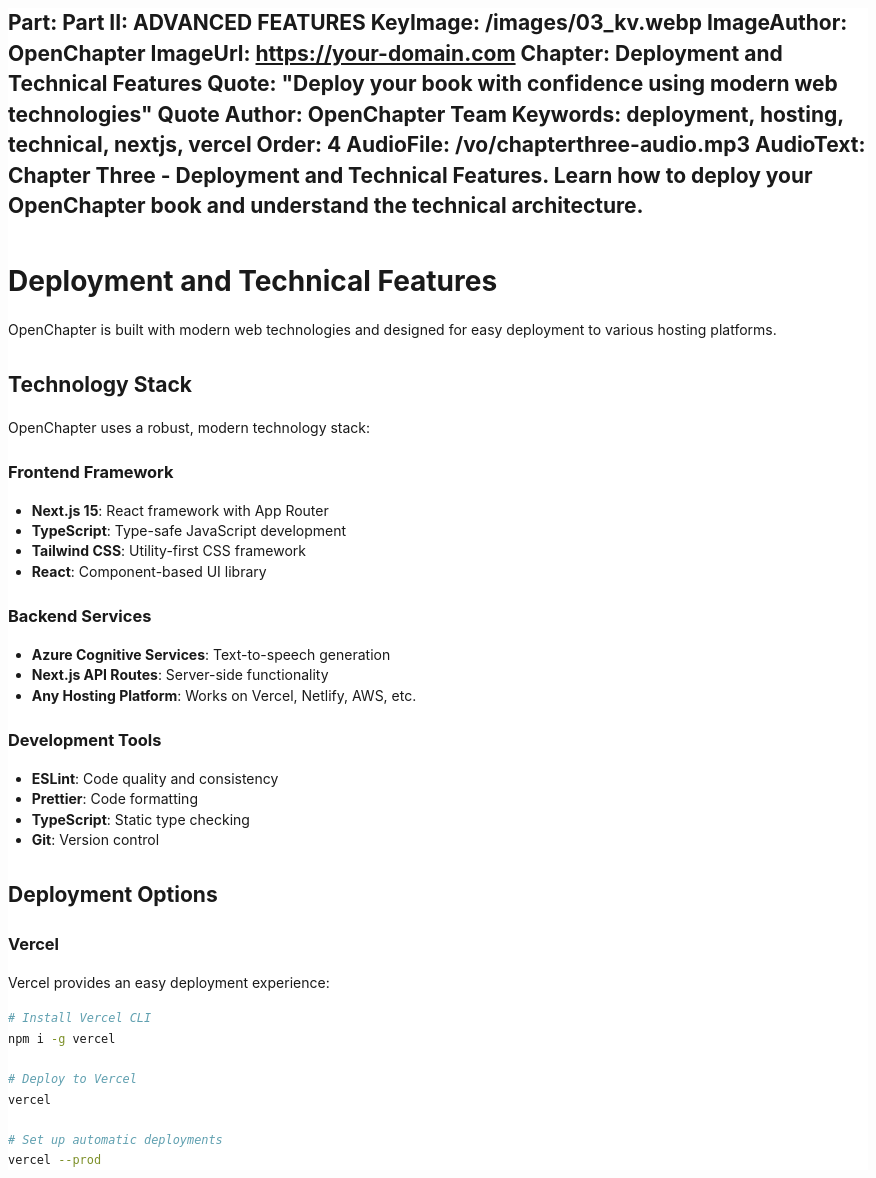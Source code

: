 Part: Part II: ADVANCED FEATURES
KeyImage: /images/03_kv.webp
ImageAuthor: OpenChapter
ImageUrl: https://your-domain.com
Chapter: Deployment and Technical Features
Quote: "Deploy your book with confidence using modern web technologies"
Quote Author: OpenChapter Team
Keywords: deployment, hosting, technical, nextjs, vercel
Order: 4
AudioFile: /vo/chapterthree-audio.mp3
AudioText: Chapter Three - Deployment and Technical Features. Learn how to deploy your OpenChapter book and understand the technical architecture.
---

# Deployment and Technical Features

OpenChapter is built with modern web technologies and designed for easy deployment to various hosting platforms.

## Technology Stack

OpenChapter uses a robust, modern technology stack:

### Frontend Framework

- **Next.js 15**: React framework with App Router
- **TypeScript**: Type-safe JavaScript development
- **Tailwind CSS**: Utility-first CSS framework
- **React**: Component-based UI library

### Backend Services

- **Azure Cognitive Services**: Text-to-speech generation
- **Next.js API Routes**: Server-side functionality
- **Any Hosting Platform**: Works on Vercel, Netlify, AWS, etc.

### Development Tools

- **ESLint**: Code quality and consistency
- **Prettier**: Code formatting
- **TypeScript**: Static type checking
- **Git**: Version control

## Deployment Options

### Vercel

Vercel provides an easy deployment experience:

```bash
# Install Vercel CLI
npm i -g vercel

# Deploy to Vercel
vercel

# Set up automatic deployments
vercel --prod
```
